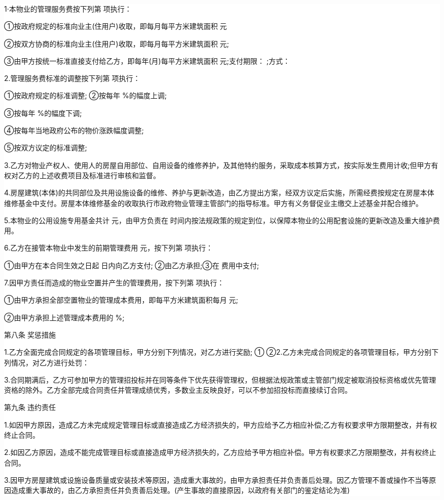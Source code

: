 1·本物业的管理服务费按下列第 项执行：


①按政府规定的标准向业主(住用户)收取，即每月每平方米建筑面积 元


②按双方协商的标准向业主(住用户)收取，即每月每平方米建筑面积 元;


③由甲方按统一标准直接支付给乙方，即每年(月)每平方米建筑面积 元;支付期限： ;方式：


2.管理服务费标准的调整按下列第 项执行：


①按政府规定的标准调整; ②按每年 %的幅度上调;


③按每年 %的幅度下调;


④按每年当地政府公布的物价涨跌幅度调整;


⑤按双方议定的标准调整;


3.乙方对物业产权人、使用人的房屋自用部位、自用设备的维修养护，及其他特约服务，采取成本核算方式，按实际发生费用计收;但甲方有权对乙方的上述收费项目及标准进行审核和监督。


4.房屋建筑(本体)的共同部位及共用设施设备的维修、养护与更新改造，由乙方提出方案，经双方议定后实施，所需经费按规定在房屋本体维修基金中支付。房屋本体维修基金的收取执行市政府物业管理主管部门的指导标准。甲方有义务督促业主缴交上述基金并配合维护。


5.本物业的公用设施专用基金共计 元，由甲方负责在 时间内按法规政策的规定到位，以保障本物业的公用配套设施的更新改造及重大维护费用。


6.乙方在接管本物业中发生的前期管理费用 元，按下列第 项执行：


①由甲方在本合同生效之日起 日内向乙方支付; ②由乙方承担;③在 费用中支付;


7.因甲方责任而造成的物业空置并产生的管理费用，按下列第 项执行：


①由甲方承担全部空置物业的管理成本费用，即每平方米建筑面积每月 元;


②由甲方承担上述管理成本费用的 %;


第八条 奖惩措施


1.乙方全面完成合同规定的各项管理目标，甲方分别下列情况，对乙方进行奖励; ① ②2.乙方未完成合同规定的各项管理目标，甲方分别下列情况，对乙方进行处罚：


3.合同期满后，乙方可参加甲方的管理招投标并在同等条件下优先获得管理权，但根据法规政策或主管部门规定被取消投标资格或优先管理资格的除外。乙方全部完成合同责任并管理成绩优秀，多数业主反映良好，可以不参加招投标而直接续订合同。


第九条 违约责任


1.如因甲方原因，造成乙方未完成规定管理目标或直接造成乙方经济损失的，甲方应给予乙方相应补偿;乙方有权要求甲方限期整改，并有权终止合同。


2.如因乙方原因，造成不能完成管理目标或直接造成甲方经济损失的，乙方应给予甲方相应补偿。甲方有权要求乙方限期整改，并有权终止合同。


3.因甲方房屋建筑或设施设备质量或安装技术等原因，造成重大事故的，由甲方承担责任并负责善后处理。因乙方管理不善或操作不当等原因造成重大事故的，由乙方承担责任并负责善后处理。(产生事故的直接原因，以政府有关部门的鉴定结论为准)
